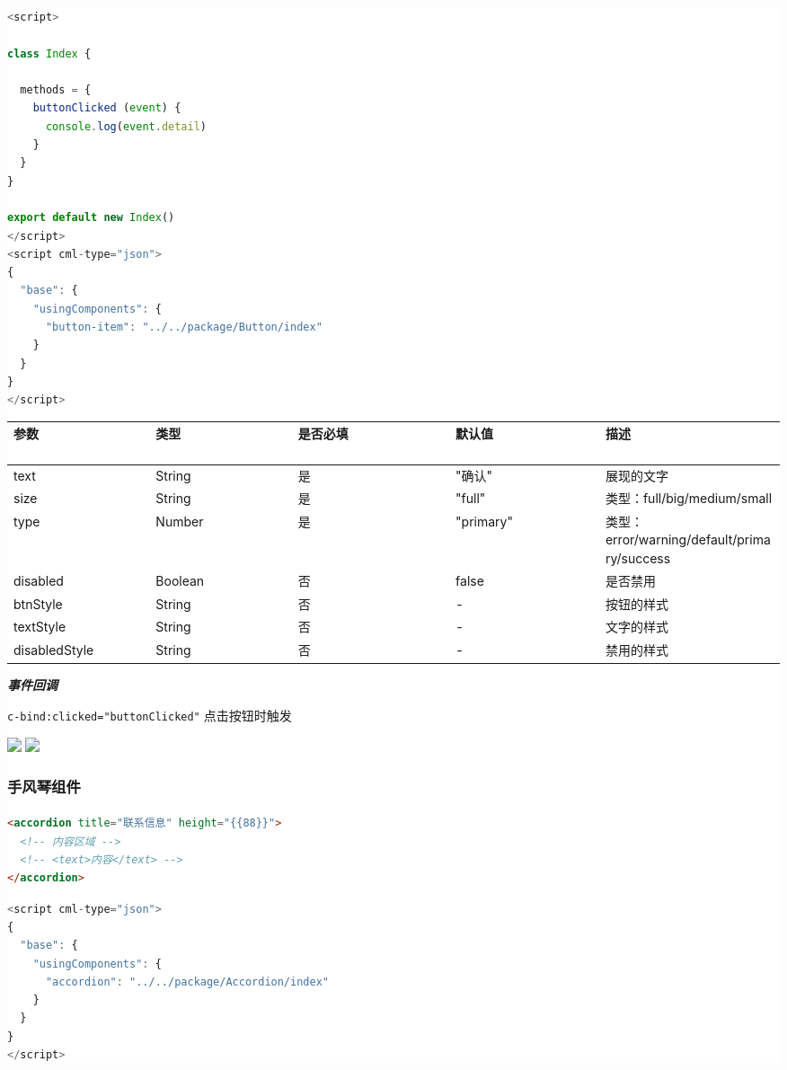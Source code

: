   ```js
  <script>

  class Index {

    methods = {
      buttonClicked (event) {
        console.log(event.detail)
      }
    }
  }

  export default new Index()
  </script>
  <script cml-type="json">
  {
    "base": {
      "usingComponents": {
        "button-item": "../../package/Button/index"
      }
    }
  }
  </script>
  ```
  | 参数<img width=200/> | 类型<img width=200/> | 是否必填<img width=200/> | 默认值<img width=200/> | 描述<img width=200/> |
  | :------ | :------ | :------ | :------ | :------ |
  | text | String | 是 | "确认" | 展现的文字 |
  | size | String | 是 | "full" | 类型：full/big/medium/small |
  | type | Number | 是 | "primary" | 类型：error/warning/default/primary/success |
  | disabled | Boolean | 否 | false | 是否禁用 |
  | btnStyle | String | 否 | - | 按钮的样式 |
  | textStyle | String | 否 | - | 文字的样式 |
  | disabledStyle | String | 否 | - | 禁用的样式 |

  ***事件回调***
  
  ```c-bind:clicked="buttonClicked"```    点击按钮时触发

  <img src="./assets/8441627285900_.pic.jpg" width=280 />
  <img src="./assets/8451627286143_.pic.jpg" width=280 />


  ### 手风琴组件
  ```html
  <accordion title="联系信息" height="{{88}}">
    <!-- 内容区域 -->
    <!-- <text>内容</text> -->
  </accordion>
  ```
  ```js
  <script cml-type="json">
  {
    "base": {
      "usingComponents": {
        "accordion": "../../package/Accordion/index"
      }
    }
  }
  </script>
  ```